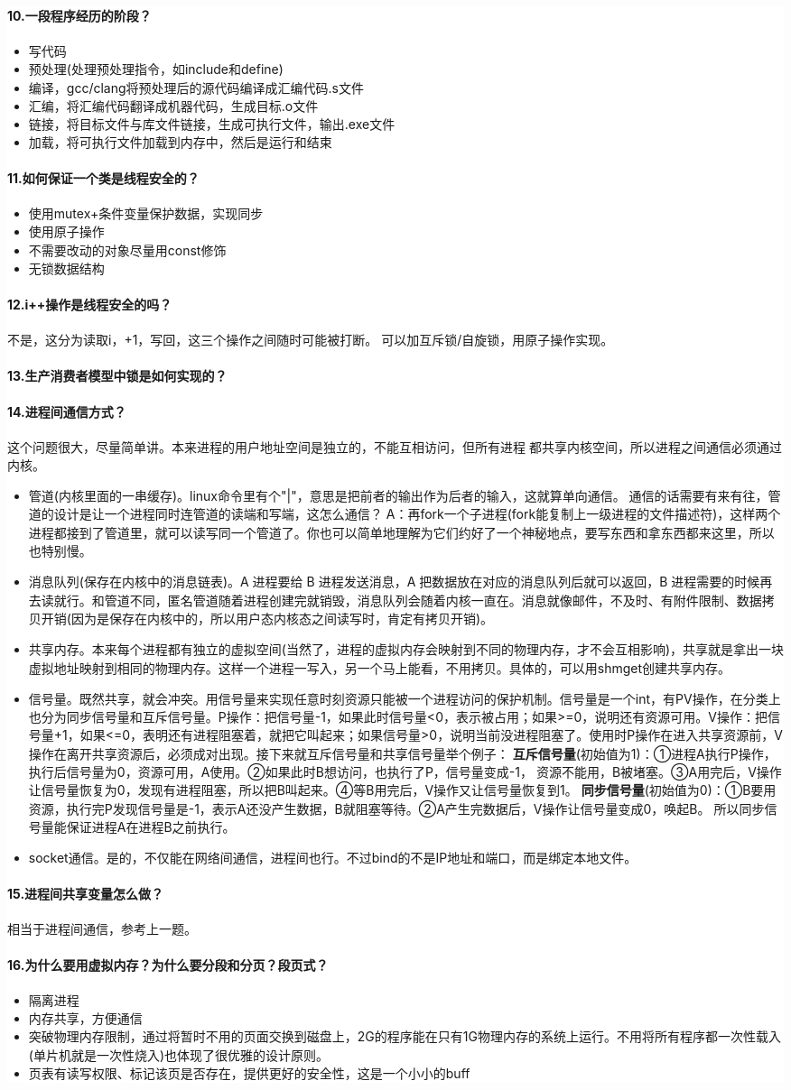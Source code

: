 #### 10.一段程序经历的阶段？
- 写代码
- 预处理(处理预处理指令，如include和define)
- 编译，gcc/clang将预处理后的源代码编译成汇编代码.s文件
- 汇编，将汇编代码翻译成机器代码，生成目标.o文件
- 链接，将目标文件与库文件链接，生成可执行文件，输出.exe文件
- 加载，将可执行文件加载到内存中，然后是运行和结束

#### 11.如何保证一个类是线程安全的？
- 使用mutex+条件变量保护数据，实现同步
- 使用原子操作
- 不需要改动的对象尽量用const修饰
- 无锁数据结构

#### 12.i++操作是线程安全的吗？
不是，这分为读取i，+1，写回，这三个操作之间随时可能被打断。
可以加互斥锁/自旋锁，用原子操作实现。

#### 13.生产消费者模型中锁是如何实现的？


#### 14.进程间通信方式？

这个问题很大，尽量简单讲。本来进程的用户地址空间是独立的，不能互相访问，但所有进程
都共享内核空间，所以进程之间通信必须通过内核。
- 管道(内核里面的一串缓存)。linux命令里有个"|"，意思是把前者的输出作为后者的输入，这就算单向通信。
通信的话需要有来有往，管道的设计是让一个进程同时连管道的读端和写端，这怎么通信？
A：再fork一个子进程(fork能复制上一级进程的文件描述符)，这样两个进程都接到了管道里，就可以读写同一个管道了。你也可以简单地理解为它们约好了一个神秘地点，要写东西和拿东西都来这里，所以也特别慢。

- 消息队列(保存在内核中的消息链表)。A 进程要给 B 进程发送消息，A 把数据放在对应的消息队列后就可以返回，B 进程需要的时候再去读就行。和管道不同，匿名管道随着进程创建完就销毁，消息队列会随着内核一直在。消息就像邮件，不及时、有附件限制、数据拷贝开销(因为是保存在内核中的，所以用户态内核态之间读写时，肯定有拷贝开销)。

- 共享内存。本来每个进程都有独立的虚拟空间(当然了，进程的虚拟内存会映射到不同的物理内存，才不会互相影响)，共享就是拿出一块虚拟地址映射到相同的物理内存。这样一个进程一写入，另一个马上能看，不用拷贝。具体的，可以用shmget创建共享内存。

- 信号量。既然共享，就会冲突。用信号量来实现任意时刻资源只能被一个进程访问的保护机制。信号量是一个int，有PV操作，在分类上也分为同步信号量和互斥信号量。P操作：把信号量-1，如果此时信号量<0，表示被占用；如果>=0，说明还有资源可用。V操作：把信号量+1，如果<=0，表明还有进程阻塞着，就把它叫起来；如果信号量>0，说明当前没进程阻塞了。使用时P操作在进入共享资源前，V操作在离开共享资源后，必须成对出现。接下来就互斥信号量和共享信号量举个例子：
**互斥信号量**(初始值为1)：①进程A执行P操作，执行后信号量为0，资源可用，A使用。②如果此时B想访问，也执行了P，信号量变成-1，
资源不能用，B被堵塞。③A用完后，V操作让信号量恢复为0，发现有进程阻塞，所以把B叫起来。④等B用完后，V操作又让信号量恢复到1。
**同步信号量**(初始值为0)：①B要用资源，执行完P发现信号量是-1，表示A还没产生数据，B就阻塞等待。②A产生完数据后，V操作让信号量变成0，唤起B。
所以同步信号量能保证进程A在进程B之前执行。

- socket通信。是的，不仅能在网络间通信，进程间也行。不过bind的不是IP地址和端口，而是绑定本地文件。


#### 15.进程间共享变量怎么做？
相当于进程间通信，参考上一题。

#### 16.为什么要用虚拟内存？为什么要分段和分页？段页式？
- 隔离进程
- 内存共享，方便通信
- 突破物理内存限制，通过将暂时不用的页面交换到磁盘上，2G的程序能在只有1G物理内存的系统上运行。不用将所有程序都一次性载入(单片机就是一次性烧入)也体现了很优雅的设计原则。
- 页表有读写权限、标记该页是否存在，提供更好的安全性，这是一个小小的buff
